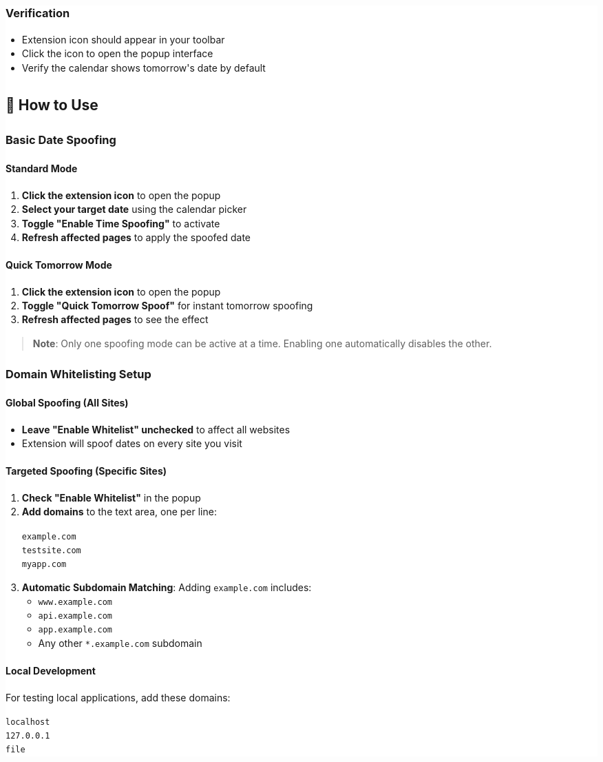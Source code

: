 ### Verification
- Extension icon should appear in your toolbar
- Click the icon to open the popup interface
- Verify the calendar shows tomorrow's date by default

## 📖 How to Use

### Basic Date Spoofing

#### Standard Mode
1. **Click the extension icon** to open the popup
2. **Select your target date** using the calendar picker
3. **Toggle "Enable Time Spoofing"** to activate
4. **Refresh affected pages** to apply the spoofed date

#### Quick Tomorrow Mode
1. **Click the extension icon** to open the popup
2. **Toggle "Quick Tomorrow Spoof"** for instant tomorrow spoofing
3. **Refresh affected pages** to see the effect

> **Note**: Only one spoofing mode can be active at a time. Enabling one automatically disables the other.

### Domain Whitelisting Setup

#### Global Spoofing (All Sites)
- **Leave "Enable Whitelist" unchecked** to affect all websites
- Extension will spoof dates on every site you visit

#### Targeted Spoofing (Specific Sites)
1. **Check "Enable Whitelist"** in the popup
2. **Add domains** to the text area, one per line:
   ```
   example.com
   testsite.com
   myapp.com
   ```
3. **Automatic Subdomain Matching**: Adding `example.com` includes:
   - `www.example.com`
   - `api.example.com`
   - `app.example.com`
   - Any other `*.example.com` subdomain

#### Local Development
For testing local applications, add these domains:
```
localhost
127.0.0.1
file
```
